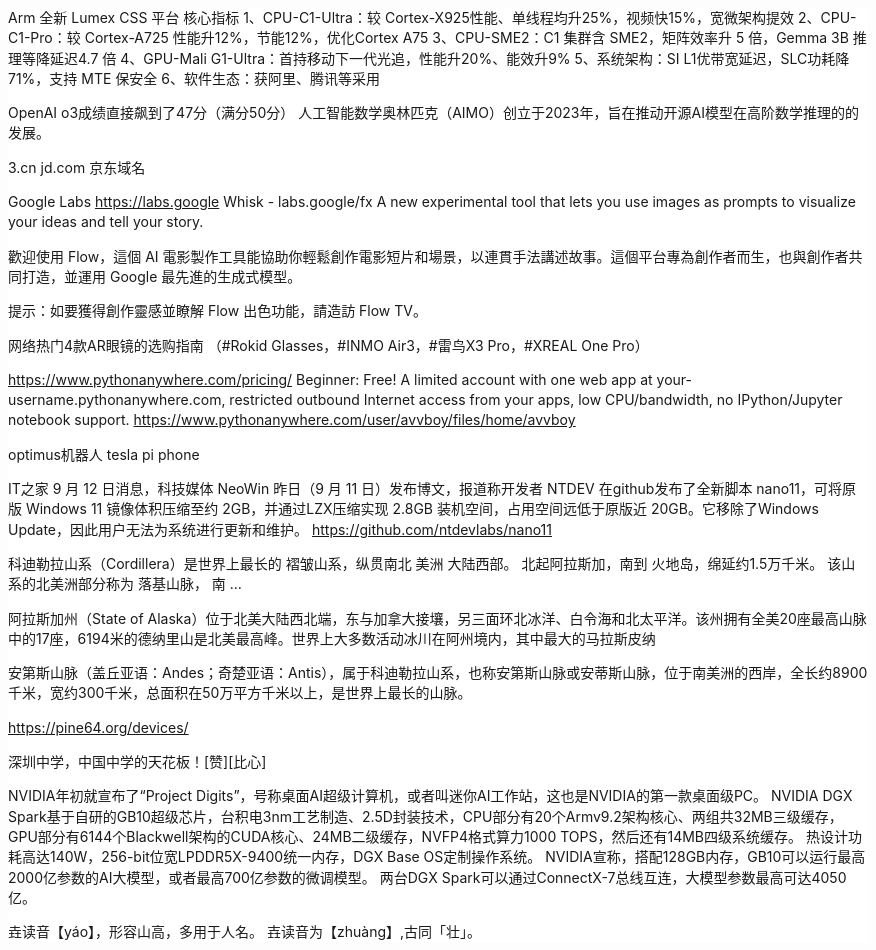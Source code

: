 Arm 全新 Lumex CSS 平台 核心指标
1、CPU-C1-Ultra：较 Cortex-X925性能、单线程均升25%，视频快15%，宽微架构提效
2、CPU-C1-Pro：较 Cortex-A725 性能升12%，节能12%，优化Cortex A75
3、CPU-SME2：C1 集群含 SME2，矩阵效率升 5 倍，Gemma 3B 推理等降延迟4.7 倍
4、GPU-Mali G1-Ultra：首持移动下一代光追，性能升20%、能效升9%
5、系统架构：SI L1优带宽延迟，SLC功耗降 71%，支持 MTE 保安全
6、软件生态：获阿里、腾讯等采用

OpenAI o3成绩直接飙到了47分（满分50分）
人工智能数学奥林匹克（AIMO）创立于2023年，旨在推动开源AI模型在高阶数学推理的的发展。

3.cn  jd.com 京东域名

Google Labs
https://labs.google
Whisk - labs.google/fx
A new experimental tool that lets you use images as prompts to visualize your ideas and tell your story.

歡迎使用 Flow，這個 AI 電影製作工具能協助你輕鬆創作電影短片和場景，以連貫手法講述故事。這個平台專為創作者而生，也與創作者共同打造，並運用 Google 最先進的生成式模型。

提示：如要獲得創作靈感並瞭解 Flow 出色功能，請造訪 Flow TV。

网络热门4款AR眼镜的选购指南 （#Rokid Glasses，#INMO Air3，#雷鸟X3 Pro，#XREAL One Pro）

https://www.pythonanywhere.com/pricing/
Beginner: Free!
A limited account with one web app at your-username.pythonanywhere.com, restricted outbound Internet access from your apps, low CPU/bandwidth, no IPython/Jupyter notebook support. 
https://www.pythonanywhere.com/user/avvboy/files/home/avvboy

optimus机器人 tesla pi phone

IT之家 9 月 12 日消息，科技媒体 NeoWin 昨日（9 月 11 日）发布博文，报道称开发者 NTDEV 在github发布了全新脚本 nano11，可将原版 Windows 11 镜像体积压缩至约 2GB，并通过LZX压缩实现 2.8GB 装机空间，占用空间远低于原版近 20GB。它移除了Windows Update，因此用户无法为系统进行更新和维护。
https://github.com/ntdevlabs/nano11

科迪勒拉山系（Cordillera）是世界上最长的 褶皱山系，纵贯南北 美洲 大陆西部。 北起阿拉斯加，南到 火地岛，绵延约1.5万千米。 该山系的北美洲部分称为 落基山脉， 南 …

阿拉斯加州（State of Alaska）位于北美大陆西北端，东与加拿大接壤，另三面环北冰洋、白令海和北太平洋。该州拥有全美20座最高山脉中的17座，6194米的德纳里山是北美最高峰。世界上大多数活动冰川在阿州境内，其中最大的马拉斯皮纳

安第斯山脉（盖丘亚语：Andes；奇楚亚语：Antis），属于科迪勒拉山系，也称安第斯山脉或安蒂斯山脉，位于南美洲的西岸，全长约8900千米，宽约300千米，总面积在50万平方千米以上，是世界上最长的山脉。

https://pine64.org/devices/

深圳中学，中国中学的天花板！[赞][比心]

NVIDIA年初就宣布了“Project Digits”，号称桌面AI超级计算机，或者叫迷你AI工作站，这也是NVIDIA的第一款桌面级PC。
NVIDIA  DGX Spark基于自研的GB10超级芯片，台积电3nm工艺制造、2.5D封装技术，CPU部分有20个Armv9.2架构核心、两组共32MB三级缓存，GPU部分有6144个Blackwell架构的CUDA核心、24MB二级缓存，NVFP4格式算力1000 TOPS，然后还有14MB四级系统缓存。
热设计功耗高达140W，256-bit位宽LPDDR5X-9400统一内存，DGX Base OS定制操作系统。
NVIDIA宣称，搭配128GB内存，GB10可以运行最高2000亿参数的AI大模型，或者最高700亿参数的微调模型。
两台DGX Spark可以通过ConnectX-7总线互连，大模型参数最高可达4050亿。

垚读音【yáo】，形容山高，多用于人名。
壵读音为【zhuàng】,古同「壮」。
